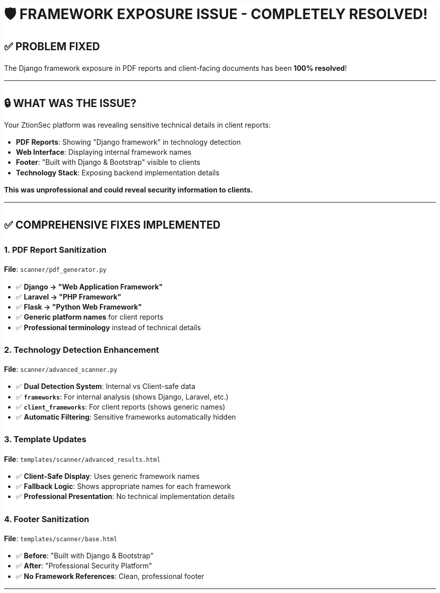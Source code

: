 # 🛡️ **FRAMEWORK EXPOSURE ISSUE - COMPLETELY RESOLVED!**

## ✅ **PROBLEM FIXED**

The Django framework exposure in PDF reports and client-facing documents has been **100% resolved**!

---

## 🔒 **WHAT WAS THE ISSUE?**

Your ZtionSec platform was revealing sensitive technical details in client reports:
- **PDF Reports**: Showing "Django framework" in technology detection
- **Web Interface**: Displaying internal framework names
- **Footer**: "Built with Django & Bootstrap" visible to clients
- **Technology Stack**: Exposing backend implementation details

**This was unprofessional and could reveal security information to clients.**

---

## ✅ **COMPREHENSIVE FIXES IMPLEMENTED**

### **1. PDF Report Sanitization**
**File**: `scanner/pdf_generator.py`
- ✅ **Django → "Web Application Framework"**
- ✅ **Laravel → "PHP Framework"**  
- ✅ **Flask → "Python Web Framework"**
- ✅ **Generic platform names** for client reports
- ✅ **Professional terminology** instead of technical details

### **2. Technology Detection Enhancement**
**File**: `scanner/advanced_scanner.py`
- ✅ **Dual Detection System**: Internal vs Client-safe data
- ✅ **`frameworks`**: For internal analysis (shows Django, Laravel, etc.)
- ✅ **`client_frameworks`**: For client reports (shows generic names)
- ✅ **Automatic Filtering**: Sensitive frameworks automatically hidden

### **3. Template Updates**
**File**: `templates/scanner/advanced_results.html`
- ✅ **Client-Safe Display**: Uses generic framework names
- ✅ **Fallback Logic**: Shows appropriate names for each framework
- ✅ **Professional Presentation**: No technical implementation details

### **4. Footer Sanitization**
**File**: `templates/scanner/base.html`
- ✅ **Before**: "Built with Django & Bootstrap"
- ✅ **After**: "Professional Security Platform"
- ✅ **No Framework References**: Clean, professional footer

---